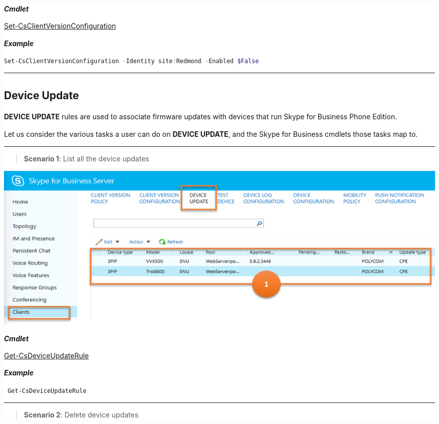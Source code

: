 ***Cmdlet***

[Set-CsClientVersionConfiguration](/powershell/module/skype/set-csclientversionconfiguration)

***Example***

```powershell
Set-CsClientVersionConfiguration -Identity site:Redmond -Enabled $False
```

---

## Device Update

**DEVICE UPDATE** rules are used to associate firmware updates with devices that run Skype for Business Phone Edition.

Let us consider the various tasks a user can do on **DEVICE UPDATE**, and the Skype for Business cmdlets those tasks map to.

---
> **Scenario 1**: List all the device updates

   ![List Device Update](./media/device-update-1.png)

***Cmdlet***

[Get-CsDeviceUpdateRule](/powershell/module/skype/get-csdeviceupdaterule)

***Example***

```powershell
 Get-CsDeviceUpdateRule
```

---

> **Scenario 2**: Delete device updates
